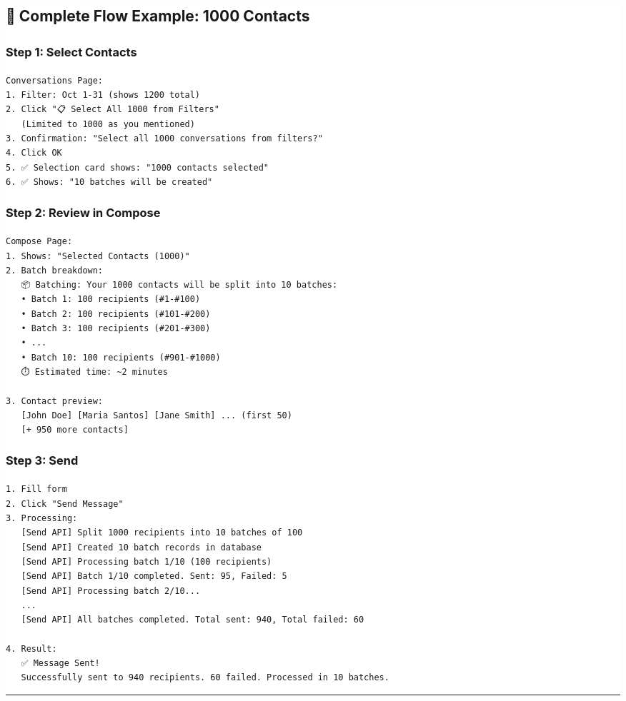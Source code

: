 
## 🎯 Complete Flow Example: 1000 Contacts

### **Step 1: Select Contacts**

```
Conversations Page:
1. Filter: Oct 1-31 (shows 1200 total)
2. Click "📋 Select All 1000 from Filters"
   (Limited to 1000 as you mentioned)
3. Confirmation: "Select all 1000 conversations from filters?"
4. Click OK
5. ✅ Selection card shows: "1000 contacts selected"
6. ✅ Shows: "10 batches will be created"
```

### **Step 2: Review in Compose**

```
Compose Page:
1. Shows: "Selected Contacts (1000)"
2. Batch breakdown:
   📦 Batching: Your 1000 contacts will be split into 10 batches:
   • Batch 1: 100 recipients (#1-#100)
   • Batch 2: 100 recipients (#101-#200)
   • Batch 3: 100 recipients (#201-#300)
   • ...
   • Batch 10: 100 recipients (#901-#1000)
   ⏱️ Estimated time: ~2 minutes

3. Contact preview:
   [John Doe] [Maria Santos] [Jane Smith] ... (first 50)
   [+ 950 more contacts]
```

### **Step 3: Send**

```
1. Fill form
2. Click "Send Message"
3. Processing:
   [Send API] Split 1000 recipients into 10 batches of 100
   [Send API] Created 10 batch records in database
   [Send API] Processing batch 1/10 (100 recipients)
   [Send API] Batch 1/10 completed. Sent: 95, Failed: 5
   [Send API] Processing batch 2/10...
   ...
   [Send API] All batches completed. Total sent: 940, Total failed: 60

4. Result:
   ✅ Message Sent!
   Successfully sent to 940 recipients. 60 failed. Processed in 10 batches.
```

---